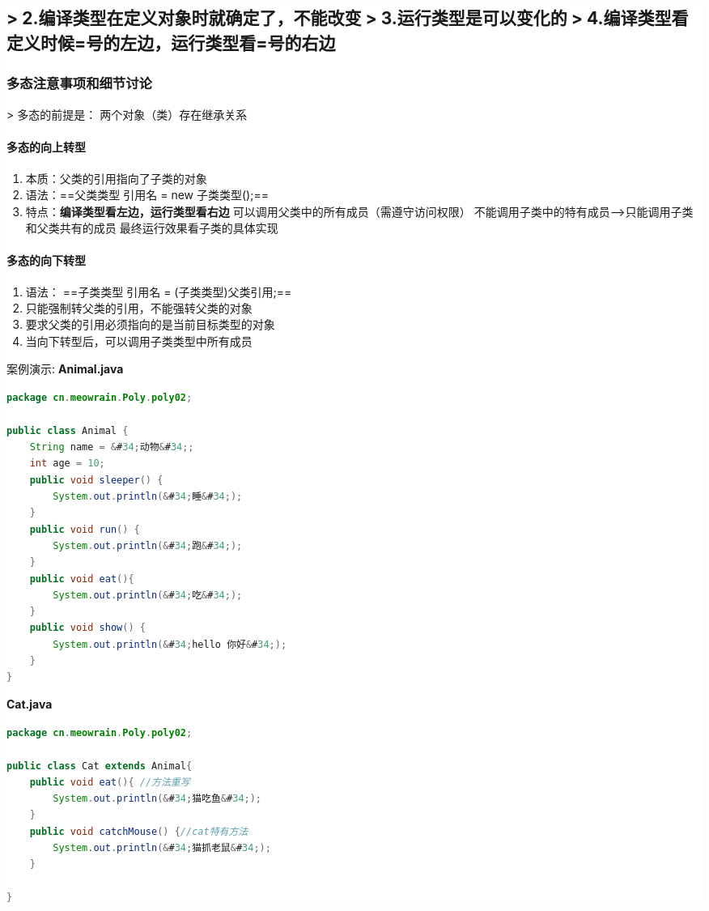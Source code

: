 &gt; 2.编译类型在定义对象时就确定了，不能改变
&gt; 3.运行类型是可以变化的
&gt; 4.编译类型看定义时候=号的左边，运行类型看=号的右边
---

### 多态注意事项和细节讨论
&gt; 多态的前提是： 两个对象（类）存在继承关系


#### 多态的向上转型
1. 本质：父类的引用指向了子类的对象
2. 语法：==父类类型 引用名 = new 子类类型();==
3. 特点：**编译类型看左边，运行类型看右边**
    可以调用父类中的所有成员（需遵守访问权限）
    不能调用子类中的特有成员--&gt;只能调用子类和父类共有的成员
    最终运行效果看子类的具体实现

#### 多态的向下转型
1. 语法： ==子类类型 引用名 = (子类类型)父类引用;==
2. 只能强制转父类的引用，不能强转父类的对象
3. 要求父类的引用必须指向的是当前目标类型的对象
4. 当向下转型后，可以调用子类类型中所有成员

案例演示:
**Animal.java**
```java
package cn.meowrain.Poly.poly02;

public class Animal {
    String name = &#34;动物&#34;;
    int age = 10;
    public void sleeper() {
        System.out.println(&#34;睡&#34;);
    }
    public void run() {
        System.out.println(&#34;跑&#34;);
    }
    public void eat(){
        System.out.println(&#34;吃&#34;);
    }
    public void show() {
        System.out.println(&#34;hello 你好&#34;);
    }
}
```

**Cat.java**
```java
package cn.meowrain.Poly.poly02;

public class Cat extends Animal{
    public void eat(){ //方法重写
        System.out.println(&#34;猫吃鱼&#34;);
    }
    public void catchMouse() {//cat特有方法
        System.out.println(&#34;猫抓老鼠&#34;);
    }
    
}
```
